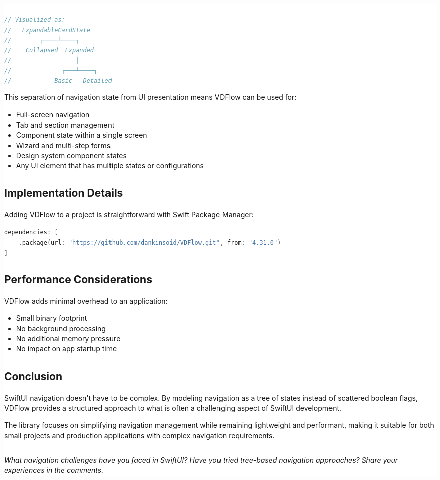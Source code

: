 ```swift

// Visualized as:
//   ExpandableCardState
//        ┌────┴────┐
//    Collapsed  Expanded
//                  │
//              ┌───┴────┐
//            Basic   Detailed
```

This separation of navigation state from UI presentation means VDFlow can be used for:
- Full-screen navigation
- Tab and section management
- Component state within a single screen
- Wizard and multi-step forms
- Design system component states
- Any UI element that has multiple states or configurations

## Implementation Details

Adding VDFlow to a project is straightforward with Swift Package Manager:

```swift
dependencies: [
    .package(url: "https://github.com/dankinsoid/VDFlow.git", from: "4.31.0")
]
```

## Performance Considerations

VDFlow adds minimal overhead to an application:
- Small binary footprint
- No background processing
- No additional memory pressure
- No impact on app startup time

## Conclusion

SwiftUI navigation doesn't have to be complex. By modeling navigation as a tree of states instead of scattered boolean flags, VDFlow provides a structured approach to what is often a challenging aspect of SwiftUI development.

The library focuses on simplifying navigation management while remaining lightweight and performant, making it suitable for both small projects and production applications with complex navigation requirements.

---

*What navigation challenges have you faced in SwiftUI? Have you tried tree-based navigation approaches? Share your experiences in the comments.*